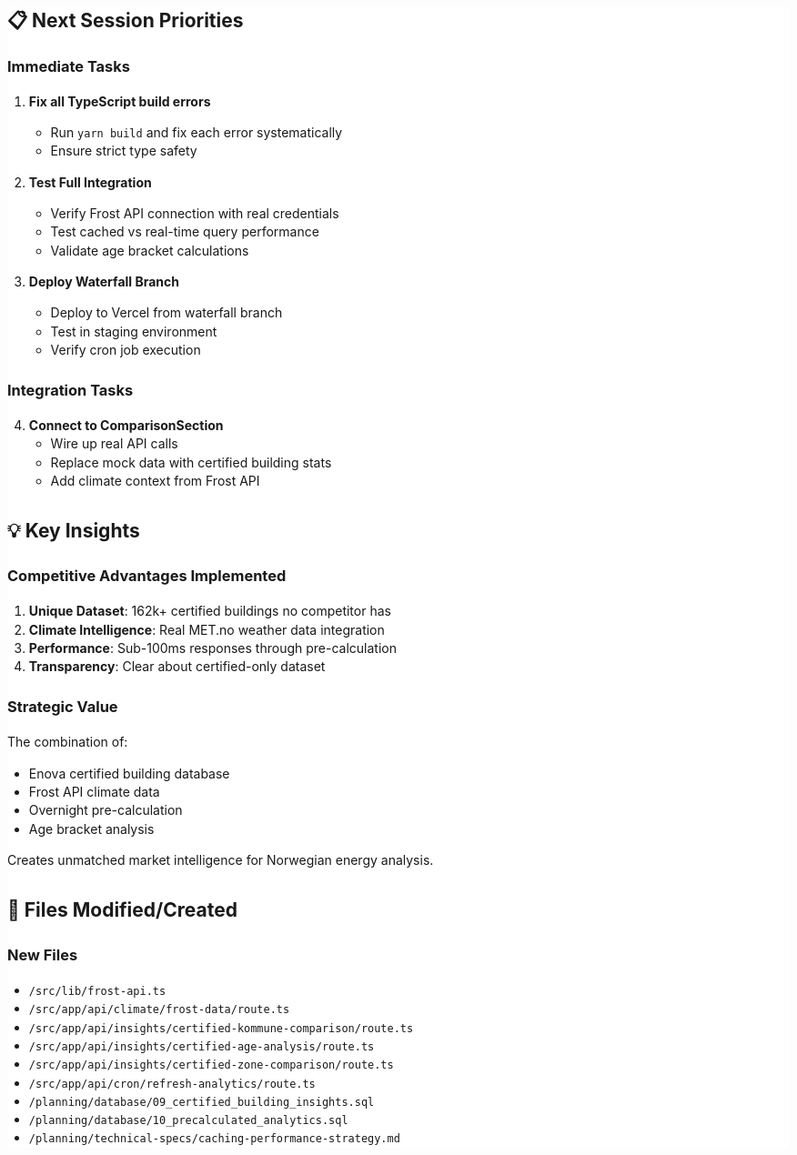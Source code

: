 ## 📋 Next Session Priorities

### Immediate Tasks
1. **Fix all TypeScript build errors**
   - Run `yarn build` and fix each error systematically
   - Ensure strict type safety

2. **Test Full Integration**
   - Verify Frost API connection with real credentials
   - Test cached vs real-time query performance
   - Validate age bracket calculations

3. **Deploy Waterfall Branch**
   - Deploy to Vercel from waterfall branch
   - Test in staging environment
   - Verify cron job execution

### Integration Tasks
4. **Connect to ComparisonSection**
   - Wire up real API calls
   - Replace mock data with certified building stats
   - Add climate context from Frost API

## 💡 Key Insights

### Competitive Advantages Implemented
1. **Unique Dataset**: 162k+ certified buildings no competitor has
2. **Climate Intelligence**: Real MET.no weather data integration
3. **Performance**: Sub-100ms responses through pre-calculation
4. **Transparency**: Clear about certified-only dataset

### Strategic Value
The combination of:
- Enova certified building database
- Frost API climate data
- Overnight pre-calculation
- Age bracket analysis

Creates unmatched market intelligence for Norwegian energy analysis.

## 📁 Files Modified/Created

### New Files
- `/src/lib/frost-api.ts`
- `/src/app/api/climate/frost-data/route.ts`
- `/src/app/api/insights/certified-kommune-comparison/route.ts`
- `/src/app/api/insights/certified-age-analysis/route.ts`
- `/src/app/api/insights/certified-zone-comparison/route.ts`
- `/src/app/api/cron/refresh-analytics/route.ts`
- `/planning/database/09_certified_building_insights.sql`
- `/planning/database/10_precalculated_analytics.sql`
- `/planning/technical-specs/caching-performance-strategy.md`
